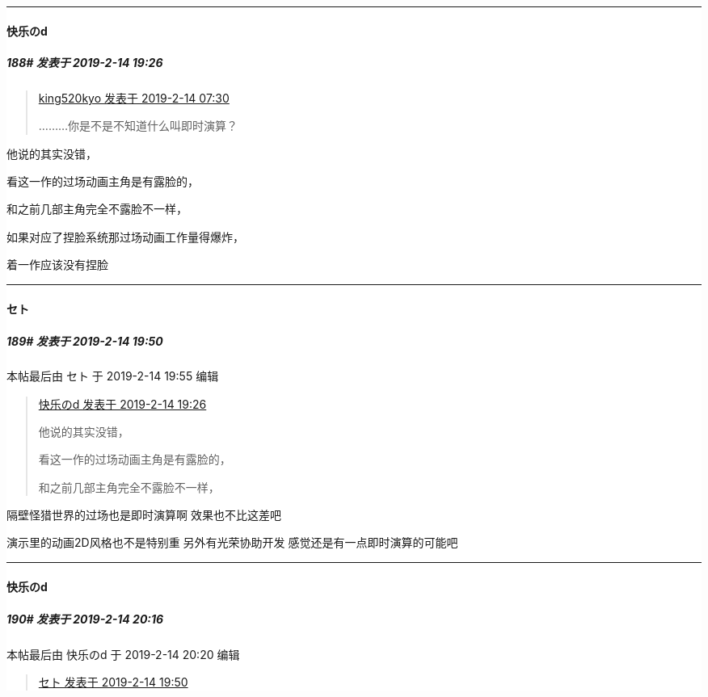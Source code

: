 

-----

####  快乐のd  
##### 188#       发表于 2019-2-14 19:26



<blockquote><a href="httphttps://bbs.saraba1st.com/2b/forum.php?mod=redirect&amp;goto=findpost&amp;pid=42587941&amp;ptid=1810654" target="_blank">king520kyo 发表于 2019-2-14 07:30</a>

………你是不是不知道什么叫即时演算？</blockquote>
他说的其实没错，

看这一作的过场动画主角是有露脸的，

和之前几部主角完全不露脸不一样，

如果对应了捏脸系统那过场动画工作量得爆炸，

着一作应该没有捏脸







-----

####  セト  
##### 189#       发表于 2019-2-14 19:50



 本帖最后由 セト 于 2019-2-14 19:55 编辑 
<blockquote><a href="httphttps://bbs.saraba1st.com/2b/forum.php?mod=redirect&amp;goto=findpost&amp;pid=42596218&amp;ptid=1810654" target="_blank">快乐のd 发表于 2019-2-14 19:26</a>

他说的其实没错，

看这一作的过场动画主角是有露脸的，

和之前几部主角完全不露脸不一样，</blockquote>
隔壁怪猎世界的过场也是即时演算啊 效果也不比这差吧

演示里的动画2D风格也不是特别重 另外有光荣协助开发 感觉还是有一点即时演算的可能吧







-----

####  快乐のd  
##### 190#       发表于 2019-2-14 20:16



 本帖最后由 快乐のd 于 2019-2-14 20:20 编辑 
<blockquote><a href="httphttps://bbs.saraba1st.com/2b/forum.php?mod=redirect&amp;goto=findpost&amp;pid=42596484&amp;ptid=1810654" target="_blank">セト 发表于 2019-2-14 19:50</a>
